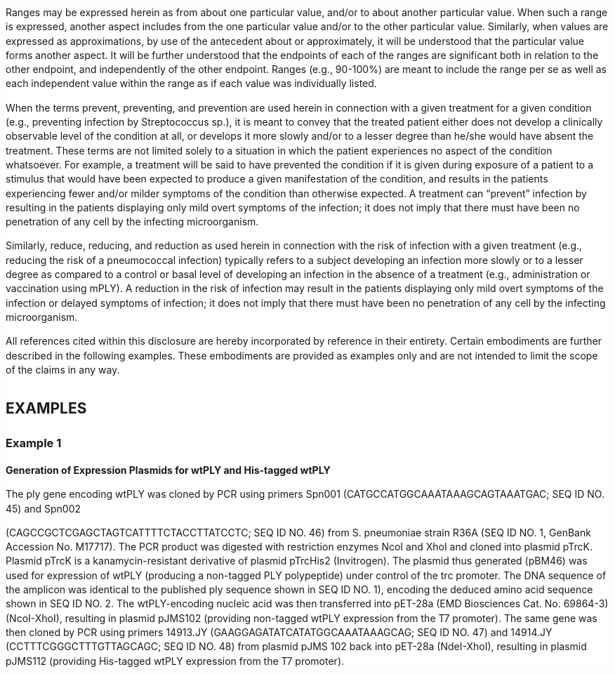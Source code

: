 Ranges may be expressed herein as from about one particular value, and/or to about another particular value. When such a range is expressed, another aspect includes from the one particular value and/or to the other particular value. Similarly, when values are expressed as approximations, by use of the antecedent about or approximately, it will be understood that the particular value forms another aspect. It will be further understood that the endpoints of each of the ranges are significant both in relation to the other endpoint, and independently of the other endpoint. Ranges (e.g., 90-100%) are meant to include the range per se as well as each independent value within the range as if each value was individually listed.

When the terms prevent, preventing, and prevention are used herein in connection with a given treatment for a given condition (e.g., preventing infection by Streptococcus sp.), it is meant to convey that the treated patient either does not develop a clinically observable level of the condition at all, or develops it more slowly and/or to a lesser degree than he/she would have absent the treatment. These terms are not limited solely to a situation in which the patient experiences no aspect of the condition whatsoever. For example, a treatment will be said to have prevented the condition if it is given during exposure of a patient to a stimulus that would have been expected to produce a given manifestation of the condition, and results in the patients experiencing fewer and/or milder symptoms of the condition than otherwise expected. A treatment can “prevent” infection by resulting in the patients displaying only mild overt symptoms of the infection; it does not imply that there must have been no penetration of any cell by the infecting microorganism.

Similarly, reduce, reducing, and reduction as used herein in connection with the risk of infection with a given treatment (e.g., reducing the risk of a pneumococcal infection) typically refers to a subject developing an infection more slowly or to a lesser degree as compared to a control or basal level of developing an infection in the absence of a treatment (e.g., administration or vaccination using mPLY). A reduction in the risk of infection may result in the patients displaying only mild overt symptoms of the infection or delayed symptoms of infection; it does not imply that there must have been no penetration of any cell by the infecting microorganism.

All references cited within this disclosure are hereby incorporated by reference in their entirety. Certain embodiments are further described in the following examples. These embodiments are provided as examples only and are not intended to limit the scope of the claims in any way.

## EXAMPLES

### Example 1

**Generation of Expression Plasmids for wtPLY and His-tagged wtPLY**

The ply gene encoding wtPLY was cloned by PCR using primers Spn001 (CATGCCATGGCAAATAAAGCAGTAAATGAC; SEQ ID NO. 45) and Spn002

(CAGCCGCTCGAGCTAGTCATTTTCTACCTTATCCTC; SEQ ID NO. 46) from S. pneumoniae strain R36A (SEQ ID NO. 1, GenBank Accession No. M17717). The PCR product was digested with restriction enzymes NcoI and XhoI and cloned into plasmid pTrcK. Plasmid pTrcK is a kanamycin-resistant derivative of plasmid pTrcHis2 (Invitrogen). The plasmid thus generated (pBM46) was used for expression of wtPLY (producing a non-tagged PLY polypeptide) under control of the trc promoter. The DNA sequence of the amplicon was identical to the published ply sequence shown in SEQ ID NO. 1), encoding the deduced amino acid sequence shown in SEQ ID NO. 2. The wtPLY-encoding nucleic acid was then transferred into pET-28a (EMD Biosciences Cat. No. 69864-3) (NcoI-XhoI), resulting in plasmid pJMS102 (providing non-tagged wtPLY expression from the T7 promoter). The same gene was then cloned by PCR using primers 14913.JY (GAAGGAGATATCATATGGCAAATAAAGCAG; SEQ ID NO. 47) and 14914.JY (CCTTTCGGGCTTTGTTAGCAGC; SEQ ID NO. 48) from plasmid pJMS 102 back into pET-28a (NdeI-XhoI), resulting in plasmid pJMS112 (providing His-tagged wtPLY expression from the T7 promoter).
